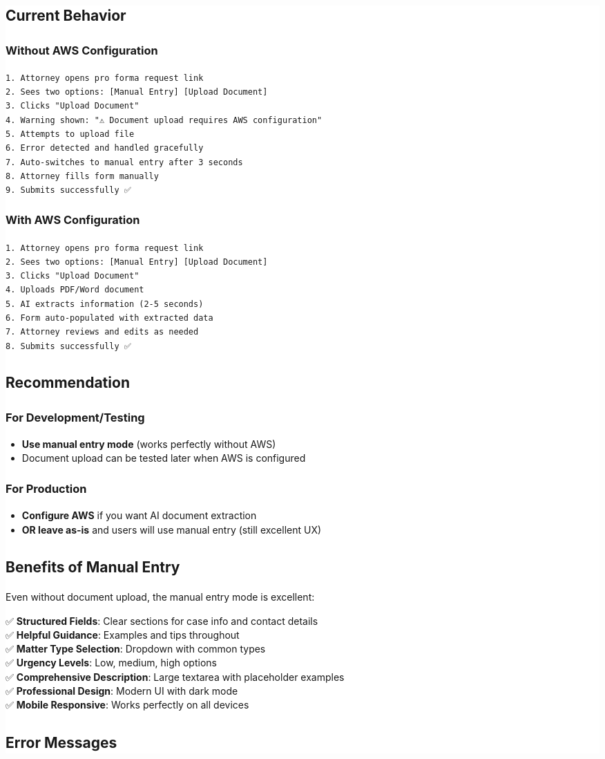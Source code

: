 ## Current Behavior

### Without AWS Configuration
```
1. Attorney opens pro forma request link
2. Sees two options: [Manual Entry] [Upload Document]
3. Clicks "Upload Document"
4. Warning shown: "⚠️ Document upload requires AWS configuration"
5. Attempts to upload file
6. Error detected and handled gracefully
7. Auto-switches to manual entry after 3 seconds
8. Attorney fills form manually
9. Submits successfully ✅
```

### With AWS Configuration
```
1. Attorney opens pro forma request link
2. Sees two options: [Manual Entry] [Upload Document]
3. Clicks "Upload Document"
4. Uploads PDF/Word document
5. AI extracts information (2-5 seconds)
6. Form auto-populated with extracted data
7. Attorney reviews and edits as needed
8. Submits successfully ✅
```

## Recommendation

### For Development/Testing
- **Use manual entry mode** (works perfectly without AWS)
- Document upload can be tested later when AWS is configured

### For Production
- **Configure AWS** if you want AI document extraction
- **OR leave as-is** and users will use manual entry (still excellent UX)

## Benefits of Manual Entry

Even without document upload, the manual entry mode is excellent:

✅ **Structured Fields**: Clear sections for case info and contact details  
✅ **Helpful Guidance**: Examples and tips throughout  
✅ **Matter Type Selection**: Dropdown with common types  
✅ **Urgency Levels**: Low, medium, high options  
✅ **Comprehensive Description**: Large textarea with placeholder examples  
✅ **Professional Design**: Modern UI with dark mode  
✅ **Mobile Responsive**: Works perfectly on all devices  

## Error Messages
